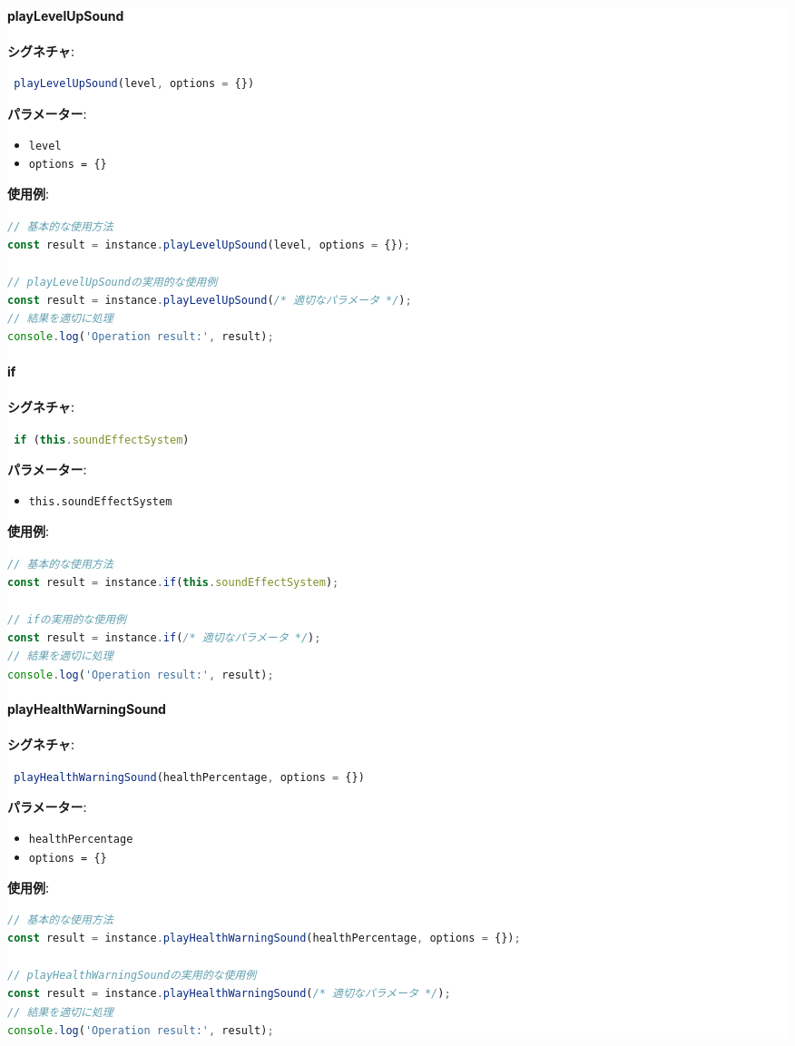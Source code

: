 #### playLevelUpSound

**シグネチャ**:
```javascript
 playLevelUpSound(level, options = {})
```

**パラメーター**:
- `level`
- `options = {}`

**使用例**:
```javascript
// 基本的な使用方法
const result = instance.playLevelUpSound(level, options = {});

// playLevelUpSoundの実用的な使用例
const result = instance.playLevelUpSound(/* 適切なパラメータ */);
// 結果を適切に処理
console.log('Operation result:', result);
```

#### if

**シグネチャ**:
```javascript
 if (this.soundEffectSystem)
```

**パラメーター**:
- `this.soundEffectSystem`

**使用例**:
```javascript
// 基本的な使用方法
const result = instance.if(this.soundEffectSystem);

// ifの実用的な使用例
const result = instance.if(/* 適切なパラメータ */);
// 結果を適切に処理
console.log('Operation result:', result);
```

#### playHealthWarningSound

**シグネチャ**:
```javascript
 playHealthWarningSound(healthPercentage, options = {})
```

**パラメーター**:
- `healthPercentage`
- `options = {}`

**使用例**:
```javascript
// 基本的な使用方法
const result = instance.playHealthWarningSound(healthPercentage, options = {});

// playHealthWarningSoundの実用的な使用例
const result = instance.playHealthWarningSound(/* 適切なパラメータ */);
// 結果を適切に処理
console.log('Operation result:', result);
```
